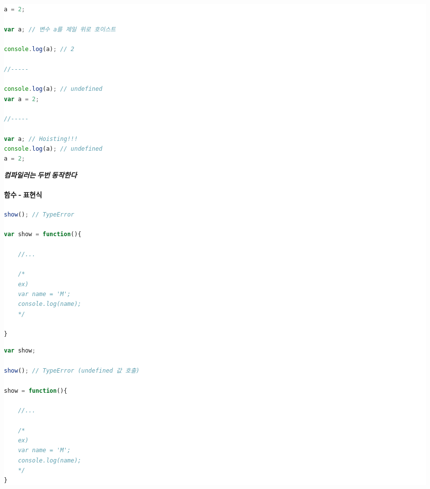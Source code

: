 

```javascript
a = 2;

var a; // 변수 a를 제일 위로 호이스트

console.log(a); // 2

//-----

console.log(a); // undefined
var a = 2;

//-----

var a; // Hoisting!!!
console.log(a); // undefined
a = 2;
```



***컴파일러는 두번 동작한다***



#### 함수 - 표현식

```javascript
show(); // TypeError

var show = function(){
    
    //...
    
    /*
    ex)
    var name = 'M';
    console.log(name);
    */
    
}
```



```javascript
var show;

show(); // TypeError (undefined 값 호출)

show = function(){
    
    //...
    
    /*
    ex)
    var name = 'M';
    console.log(name);
    */
}
```
